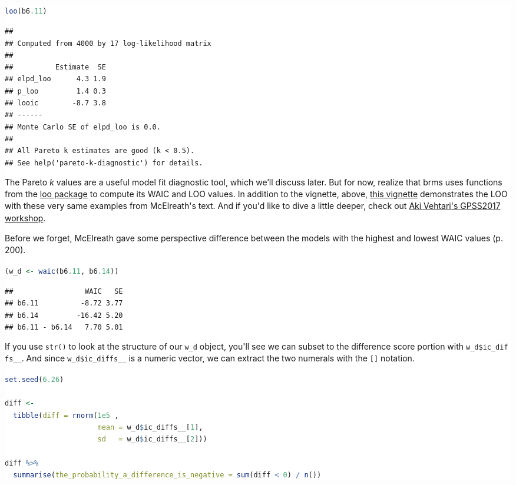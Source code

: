 ``` r
loo(b6.11)
```

    ## 
    ## Computed from 4000 by 17 log-likelihood matrix
    ## 
    ##          Estimate  SE
    ## elpd_loo      4.3 1.9
    ## p_loo         1.4 0.3
    ## looic        -8.7 3.8
    ## ------
    ## Monte Carlo SE of elpd_loo is 0.0.
    ## 
    ## All Pareto k estimates are good (k < 0.5).
    ## See help('pareto-k-diagnostic') for details.

The Pareto *k* values are a useful model fit diagnostic tool, which we’ll discuss later. But for now, realize that brms uses functions from the [loo package](https://cran.r-project.org/web/packages/loo/index.html) to compute its WAIC and LOO values. In addition to the vignette, above, [this vignette](https://cran.r-project.org/web/packages/loo/vignettes/loo2-weights.html) demonstrates the LOO with these very same examples from McElreath's text. And if you'd like to dive a little deeper, check out [Aki Vehtari's GPSS2017 workshop](https://www.youtube.com/watch?v=8_Su5Qo49Dg&t).

Before we forget, McElreath gave some perspective difference between the models with the highest and lowest WAIC values (p. 200).

``` r
(w_d <- waic(b6.11, b6.14))
```

    ##                 WAIC   SE
    ## b6.11          -8.72 3.77
    ## b6.14         -16.42 5.20
    ## b6.11 - b6.14   7.70 5.01

If you use `str()` to look at the structure of our `w_d` object, you'll see we can subset to the difference score portion with `w_d$ic_diffs__`. And since `w_d$ic_diffs__` is a numeric vector, we can extract the two numerals with the `[]` notation.

``` r
set.seed(6.26)

diff <-
  tibble(diff = rnorm(1e5 , 
                      mean = w_d$ic_diffs__[1], 
                      sd   = w_d$ic_diffs__[2]))

diff %>% 
  summarise(the_probability_a_difference_is_negative = sum(diff < 0) / n())
```
